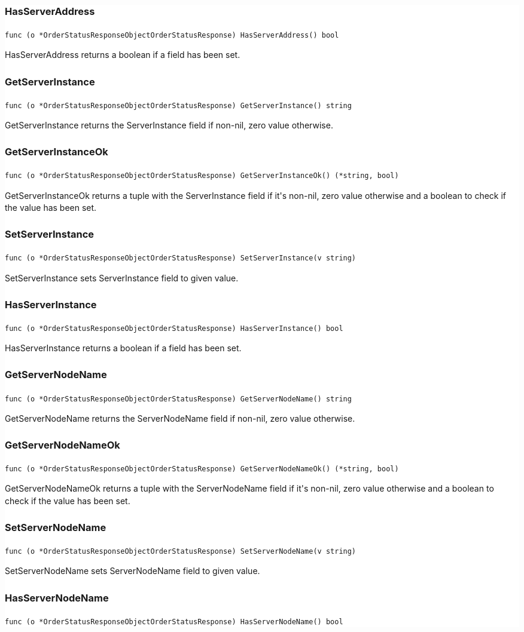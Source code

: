 ### HasServerAddress

`func (o *OrderStatusResponseObjectOrderStatusResponse) HasServerAddress() bool`

HasServerAddress returns a boolean if a field has been set.

### GetServerInstance

`func (o *OrderStatusResponseObjectOrderStatusResponse) GetServerInstance() string`

GetServerInstance returns the ServerInstance field if non-nil, zero value otherwise.

### GetServerInstanceOk

`func (o *OrderStatusResponseObjectOrderStatusResponse) GetServerInstanceOk() (*string, bool)`

GetServerInstanceOk returns a tuple with the ServerInstance field if it's non-nil, zero value otherwise
and a boolean to check if the value has been set.

### SetServerInstance

`func (o *OrderStatusResponseObjectOrderStatusResponse) SetServerInstance(v string)`

SetServerInstance sets ServerInstance field to given value.

### HasServerInstance

`func (o *OrderStatusResponseObjectOrderStatusResponse) HasServerInstance() bool`

HasServerInstance returns a boolean if a field has been set.

### GetServerNodeName

`func (o *OrderStatusResponseObjectOrderStatusResponse) GetServerNodeName() string`

GetServerNodeName returns the ServerNodeName field if non-nil, zero value otherwise.

### GetServerNodeNameOk

`func (o *OrderStatusResponseObjectOrderStatusResponse) GetServerNodeNameOk() (*string, bool)`

GetServerNodeNameOk returns a tuple with the ServerNodeName field if it's non-nil, zero value otherwise
and a boolean to check if the value has been set.

### SetServerNodeName

`func (o *OrderStatusResponseObjectOrderStatusResponse) SetServerNodeName(v string)`

SetServerNodeName sets ServerNodeName field to given value.

### HasServerNodeName

`func (o *OrderStatusResponseObjectOrderStatusResponse) HasServerNodeName() bool`
